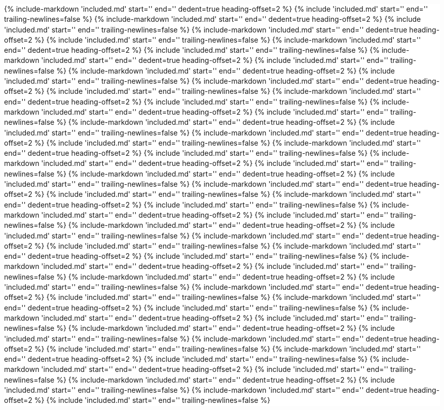 {% include-markdown 'included.md' start='' end='' dedent=true heading-offset=2 %}
{% include 'included.md' start='' end='' trailing-newlines=false %}
{% include-markdown 'included.md' start='' end='' dedent=true heading-offset=2 %}
{% include 'included.md' start='' end='' trailing-newlines=false %}
{% include-markdown 'included.md' start='' end='' dedent=true heading-offset=2 %}
{% include 'included.md' start='' end='' trailing-newlines=false %}
{% include-markdown 'included.md' start='' end='' dedent=true heading-offset=2 %}
{% include 'included.md' start='' end='' trailing-newlines=false %}
{% include-markdown 'included.md' start='' end='' dedent=true heading-offset=2 %}
{% include 'included.md' start='' end='' trailing-newlines=false %}
{% include-markdown 'included.md' start='' end='' dedent=true heading-offset=2 %}
{% include 'included.md' start='' end='' trailing-newlines=false %}
{% include-markdown 'included.md' start='' end='' dedent=true heading-offset=2 %}
{% include 'included.md' start='' end='' trailing-newlines=false %}
{% include-markdown 'included.md' start='' end='' dedent=true heading-offset=2 %}
{% include 'included.md' start='' end='' trailing-newlines=false %}
{% include-markdown 'included.md' start='' end='' dedent=true heading-offset=2 %}
{% include 'included.md' start='' end='' trailing-newlines=false %}
{% include-markdown 'included.md' start='' end='' dedent=true heading-offset=2 %}
{% include 'included.md' start='' end='' trailing-newlines=false %}
{% include-markdown 'included.md' start='' end='' dedent=true heading-offset=2 %}
{% include 'included.md' start='' end='' trailing-newlines=false %}
{% include-markdown 'included.md' start='' end='' dedent=true heading-offset=2 %}
{% include 'included.md' start='' end='' trailing-newlines=false %}
{% include-markdown 'included.md' start='' end='' dedent=true heading-offset=2 %}
{% include 'included.md' start='' end='' trailing-newlines=false %}
{% include-markdown 'included.md' start='' end='' dedent=true heading-offset=2 %}
{% include 'included.md' start='' end='' trailing-newlines=false %}
{% include-markdown 'included.md' start='' end='' dedent=true heading-offset=2 %}
{% include 'included.md' start='' end='' trailing-newlines=false %}
{% include-markdown 'included.md' start='' end='' dedent=true heading-offset=2 %}
{% include 'included.md' start='' end='' trailing-newlines=false %}
{% include-markdown 'included.md' start='' end='' dedent=true heading-offset=2 %}
{% include 'included.md' start='' end='' trailing-newlines=false %}
{% include-markdown 'included.md' start='' end='' dedent=true heading-offset=2 %}
{% include 'included.md' start='' end='' trailing-newlines=false %}
{% include-markdown 'included.md' start='' end='' dedent=true heading-offset=2 %}
{% include 'included.md' start='' end='' trailing-newlines=false %}
{% include-markdown 'included.md' start='' end='' dedent=true heading-offset=2 %}
{% include 'included.md' start='' end='' trailing-newlines=false %}
{% include-markdown 'included.md' start='' end='' dedent=true heading-offset=2 %}
{% include 'included.md' start='' end='' trailing-newlines=false %}
{% include-markdown 'included.md' start='' end='' dedent=true heading-offset=2 %}
{% include 'included.md' start='' end='' trailing-newlines=false %}
{% include-markdown 'included.md' start='' end='' dedent=true heading-offset=2 %}
{% include 'included.md' start='' end='' trailing-newlines=false %}
{% include-markdown 'included.md' start='' end='' dedent=true heading-offset=2 %}
{% include 'included.md' start='' end='' trailing-newlines=false %}
{% include-markdown 'included.md' start='' end='' dedent=true heading-offset=2 %}
{% include 'included.md' start='' end='' trailing-newlines=false %}
{% include-markdown 'included.md' start='' end='' dedent=true heading-offset=2 %}
{% include 'included.md' start='' end='' trailing-newlines=false %}
{% include-markdown 'included.md' start='' end='' dedent=true heading-offset=2 %}
{% include 'included.md' start='' end='' trailing-newlines=false %}
{% include-markdown 'included.md' start='' end='' dedent=true heading-offset=2 %}
{% include 'included.md' start='' end='' trailing-newlines=false %}
{% include-markdown 'included.md' start='' end='' dedent=true heading-offset=2 %}
{% include 'included.md' start='' end='' trailing-newlines=false %}
{% include-markdown 'included.md' start='' end='' dedent=true heading-offset=2 %}
{% include 'included.md' start='' end='' trailing-newlines=false %}
{% include-markdown 'included.md' start='' end='' dedent=true heading-offset=2 %}
{% include 'included.md' start='' end='' trailing-newlines=false %}
